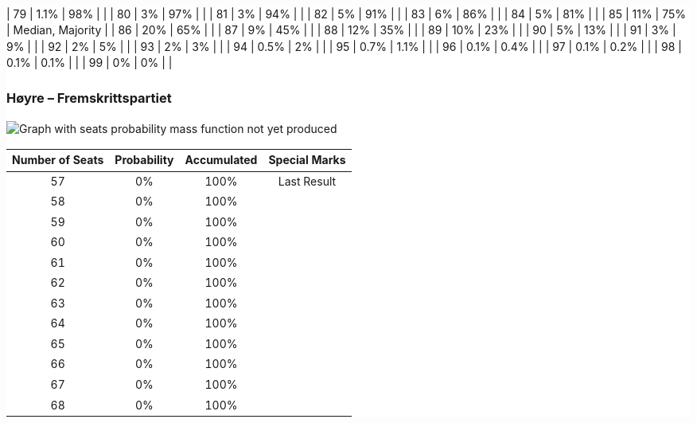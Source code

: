 | 79 | 1.1% | 98% |  |
| 80 | 3% | 97% |  |
| 81 | 3% | 94% |  |
| 82 | 5% | 91% |  |
| 83 | 6% | 86% |  |
| 84 | 5% | 81% |  |
| 85 | 11% | 75% | Median, Majority |
| 86 | 20% | 65% |  |
| 87 | 9% | 45% |  |
| 88 | 12% | 35% |  |
| 89 | 10% | 23% |  |
| 90 | 5% | 13% |  |
| 91 | 3% | 9% |  |
| 92 | 2% | 5% |  |
| 93 | 2% | 3% |  |
| 94 | 0.5% | 2% |  |
| 95 | 0.7% | 1.1% |  |
| 96 | 0.1% | 0.4% |  |
| 97 | 0.1% | 0.2% |  |
| 98 | 0.1% | 0.1% |  |
| 99 | 0% | 0% |  |

### Høyre – Fremskrittspartiet

![Graph with seats probability mass function not yet produced](2022-10-21-InFact-coalitions-seats-pmf-h–frp.png "Seats Probability Mass Function")

| Number of Seats | Probability | Accumulated | Special Marks |
|:---------------:|:-----------:|:-----------:|:-------------:|
| 57 | 0% | 100% | Last Result |
| 58 | 0% | 100% |  |
| 59 | 0% | 100% |  |
| 60 | 0% | 100% |  |
| 61 | 0% | 100% |  |
| 62 | 0% | 100% |  |
| 63 | 0% | 100% |  |
| 64 | 0% | 100% |  |
| 65 | 0% | 100% |  |
| 66 | 0% | 100% |  |
| 67 | 0% | 100% |  |
| 68 | 0% | 100% |  |